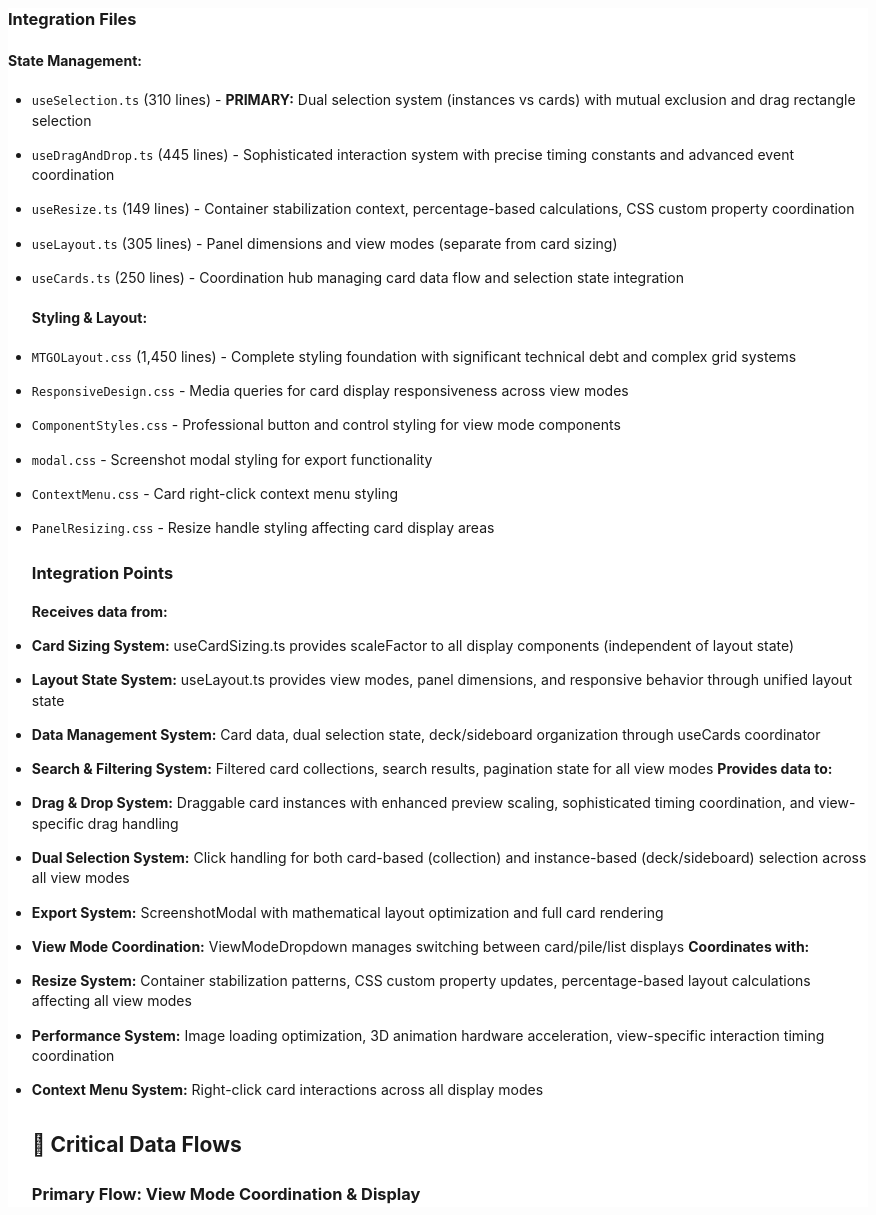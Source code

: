   ### Integration Files
  
  #### **State Management:**
- `useSelection.ts` (310 lines) - **PRIMARY:** Dual selection system (instances vs cards) with mutual exclusion and drag rectangle selection
- `useDragAndDrop.ts` (445 lines) - Sophisticated interaction system with precise timing constants and advanced event coordination
- `useResize.ts` (149 lines) - Container stabilization context, percentage-based calculations, CSS custom property coordination
- `useLayout.ts` (305 lines) - Panel dimensions and view modes (separate from card sizing)
- `useCards.ts` (250 lines) - Coordination hub managing card data flow and selection state integration
  
  #### **Styling & Layout:**
- `MTGOLayout.css` (1,450 lines) - Complete styling foundation with significant technical debt and complex grid systems
- `ResponsiveDesign.css` - Media queries for card display responsiveness across view modes
- `ComponentStyles.css` - Professional button and control styling for view mode components
- `modal.css` - Screenshot modal styling for export functionality
- `ContextMenu.css` - Card right-click context menu styling
- `PanelResizing.css` - Resize handle styling affecting card display areas
  
  ### Integration Points
  
  **Receives data from:**
- **Card Sizing System:** useCardSizing.ts provides scaleFactor to all display components (independent of layout state)
- **Layout State System:** useLayout.ts provides view modes, panel dimensions, and responsive behavior through unified layout state
- **Data Management System:** Card data, dual selection state, deck/sideboard organization through useCards coordinator
- **Search & Filtering System:** Filtered card collections, search results, pagination state for all view modes
  **Provides data to:**
- **Drag & Drop System:** Draggable card instances with enhanced preview scaling, sophisticated timing coordination, and view-specific drag handling
- **Dual Selection System:** Click handling for both card-based (collection) and instance-based (deck/sideboard) selection across all view modes
- **Export System:** ScreenshotModal with mathematical layout optimization and full card rendering
- **View Mode Coordination:** ViewModeDropdown manages switching between card/pile/list displays
  **Coordinates with:**
- **Resize System:** Container stabilization patterns, CSS custom property updates, percentage-based layout calculations affecting all view modes
- **Performance System:** Image loading optimization, 3D animation hardware acceleration, view-specific interaction timing coordination
- **Context Menu System:** Right-click card interactions across all display modes
  
  ## 🔄 Critical Data Flows
  
  ### Primary Flow: View Mode Coordination & Display
  
